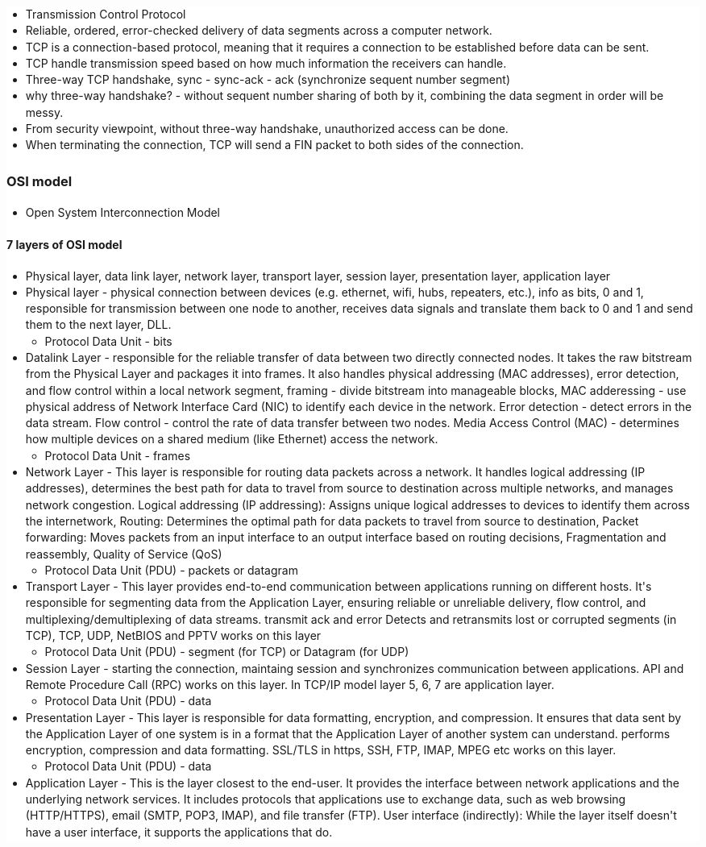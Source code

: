 * Transmission Control Protocol
* Reliable, ordered, error-checked delivery of data segments across a computer network.
* TCP is a connection-based protocol, meaning that it requires a connection to be established before data can be sent.
* TCP handle transmission speed based on how much information the receivers can handle.
* Three-way TCP handshake, sync - sync-ack - ack (synchronize sequent number segment)
* why three-way handshake? - without sequent number sharing of both by it, combining the data segment in order will be messy.
* From security viewpoint, without three-way handshake, unauthorized access can be done.
* When terminating the connection, TCP will send a FIN packet to both sides of the connection.

### OSI model

* Open System Interconnection Model

#### 7 layers of OSI model

* Physical layer, data link layer, network layer, transport layer, session layer, presentation layer, application layer
* Physical layer - physical connection between devices (e.g. ethernet, wifi, hubs, repeaters, etc.), info as bits, 0 and 1, responsible for transmission between one node to another, receives data signals and translate them back to 0 and 1 and send them to the next layer, DLL.
  * Protocol Data Unit - bits
* Datalink Layer - responsible for the reliable transfer of data between two directly connected nodes. It takes the raw bitstream from the Physical Layer and packages it into frames. It also handles physical addressing (MAC addresses), error detection, and flow control within a local network segment, framing - divide bitstream into manageable blocks, MAC adderessing - use physical address of Network Interface Card (NIC) to identify each device in the network. Error detection - detect errors in the data stream. Flow control - control the rate of data transfer between two nodes. Media Access Control (MAC) - determines how multiple devices on a shared medium (like Ethernet) access the network.
  * Protocol Data Unit - frames
* Network Layer - This layer is responsible for routing data packets across a network. It handles logical addressing (IP addresses), determines the best path for data to travel from source to destination across multiple networks, and manages network congestion. Logical addressing (IP addressing): Assigns unique logical addresses to devices to identify them across the internetwork, Routing: Determines the optimal path for data packets to travel from source to destination, Packet forwarding: Moves packets from an input interface to an output interface based on routing decisions, Fragmentation and reassembly, Quality of Service (QoS)
  * Protocol Data Unit (PDU) - packets or datagram
* Transport Layer - This layer provides end-to-end communication between applications running on different hosts. It's responsible for segmenting data from the Application Layer, ensuring reliable or unreliable delivery, flow control, and multiplexing/demultiplexing of data streams. transmit ack and error Detects and retransmits lost or corrupted segments (in TCP), TCP, UDP, NetBIOS and PPTV works on this layer
  * Protocol Data Unit (PDU) - segment (for TCP) or Datagram (for UDP)
* Session Layer - starting the connection, maintaing session and synchronizes communication between applications.
 API and Remote Procedure Call (RPC) works on this layer. In TCP/IP model layer 5, 6, 7 are application layer.
  * Protocol Data Unit (PDU) - data
* Presentation Layer - This layer is responsible for data formatting, encryption, and compression. It ensures that data sent by the Application Layer of one system is in a format that the Application Layer of another system can understand. performs encryption, compression and data formatting. SSL/TLS in https, SSH, FTP, IMAP, MPEG etc works on this layer.
  * Protocol Data Unit (PDU) - data
* Application Layer - This is the layer closest to the end-user. It provides the interface between network applications and the underlying network services. It includes protocols that applications use to exchange data, such as web browsing (HTTP/HTTPS), email (SMTP, POP3, IMAP), and file transfer (FTP). User interface (indirectly): While the layer itself doesn't have a user interface, it supports the applications that do.
